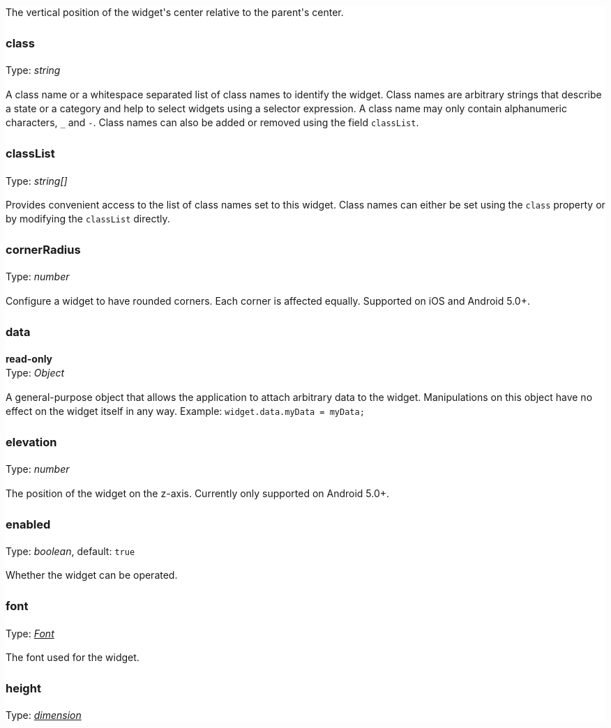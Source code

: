 The vertical position of the widget's center relative to the parent's center.

### class

Type: *string*

A class name or a whitespace separated list of class names to identify the widget. Class names are arbitrary strings that describe a state or a category and help to select widgets using a selector expression. A class name may only contain alphanumeric characters, `_` and `-`. Class names can also be added or removed using the field `classList`.

### classList

Type: *string[]*

Provides convenient access to the list of class names set to this widget. Class names can either be set using the `class` property or by modifying the `classList` directly.

### cornerRadius

Type: *number*

Configure a widget to have rounded corners. Each corner is affected equally. Supported on iOS and Android 5.0+.

### data

**read-only**<br/>
Type: *Object*

A general-purpose object that allows the application to attach arbitrary data to the widget. Manipulations on this object have no effect on the widget itself in any way. Example: `widget.data.myData = myData;`

### elevation

Type: *number*

The position of the widget on the z-axis. Currently only supported on Android 5.0+.

### enabled

Type: *boolean*, default: `true`

Whether the widget can be operated.

### font

Type: *[Font](../types.md#font)*

The font used for the widget.

### height

Type: *[dimension](../types.md#dimension)*
